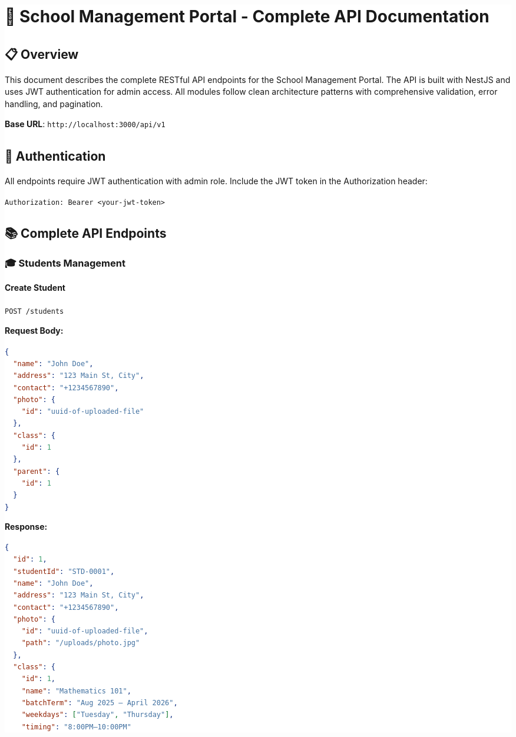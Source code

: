 # 🏫 School Management Portal - Complete API Documentation

## 📋 Overview

This document describes the complete RESTful API endpoints for the School Management Portal. The API is built with NestJS and uses JWT authentication for admin access. All modules follow clean architecture patterns with comprehensive validation, error handling, and pagination.

**Base URL**: `http://localhost:3000/api/v1`

## 🔐 Authentication

All endpoints require JWT authentication with admin role. Include the JWT token in the Authorization header:

```
Authorization: Bearer <your-jwt-token>
```

## 📚 Complete API Endpoints

### 🎓 Students Management

#### Create Student
```http
POST /students
```

**Request Body:**
```json
{
  "name": "John Doe",
  "address": "123 Main St, City",
  "contact": "+1234567890",
  "photo": {
    "id": "uuid-of-uploaded-file"
  },
  "class": {
    "id": 1
  },
  "parent": {
    "id": 1
  }
}
```

**Response:**
```json
{
  "id": 1,
  "studentId": "STD-0001",
  "name": "John Doe",
  "address": "123 Main St, City",
  "contact": "+1234567890",
  "photo": {
    "id": "uuid-of-uploaded-file",
    "path": "/uploads/photo.jpg"
  },
  "class": {
    "id": 1,
    "name": "Mathematics 101",
    "batchTerm": "Aug 2025 – April 2026",
    "weekdays": ["Tuesday", "Thursday"],
    "timing": "8:00PM–10:00PM"
```